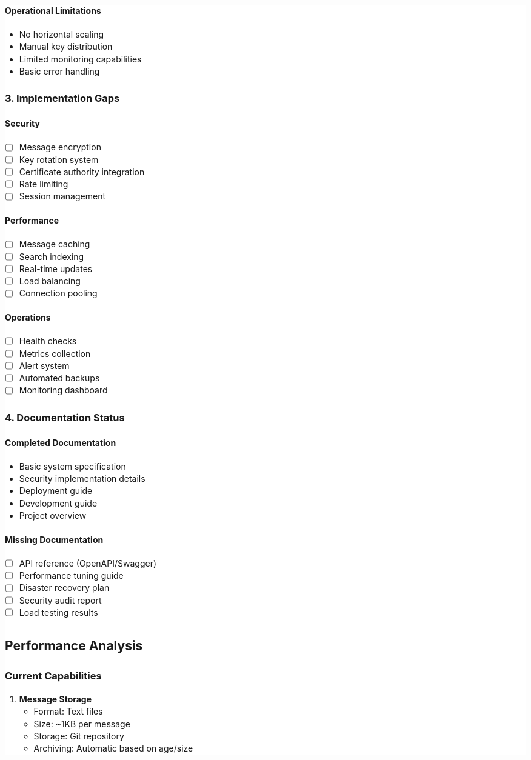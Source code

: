 #### Operational Limitations
- No horizontal scaling
- Manual key distribution
- Limited monitoring capabilities
- Basic error handling

### 3. Implementation Gaps

#### Security
- [ ] Message encryption
- [ ] Key rotation system
- [ ] Certificate authority integration
- [ ] Rate limiting
- [ ] Session management

#### Performance
- [ ] Message caching
- [ ] Search indexing
- [ ] Real-time updates
- [ ] Load balancing
- [ ] Connection pooling

#### Operations
- [ ] Health checks
- [ ] Metrics collection
- [ ] Alert system
- [ ] Automated backups
- [ ] Monitoring dashboard

### 4. Documentation Status

#### Completed Documentation
- Basic system specification
- Security implementation details
- Deployment guide
- Development guide
- Project overview

#### Missing Documentation
- [ ] API reference (OpenAPI/Swagger)
- [ ] Performance tuning guide
- [ ] Disaster recovery plan
- [ ] Security audit report
- [ ] Load testing results

## Performance Analysis

### Current Capabilities
1. **Message Storage**
   - Format: Text files
   - Size: ~1KB per message
   - Storage: Git repository
   - Archiving: Automatic based on age/size

